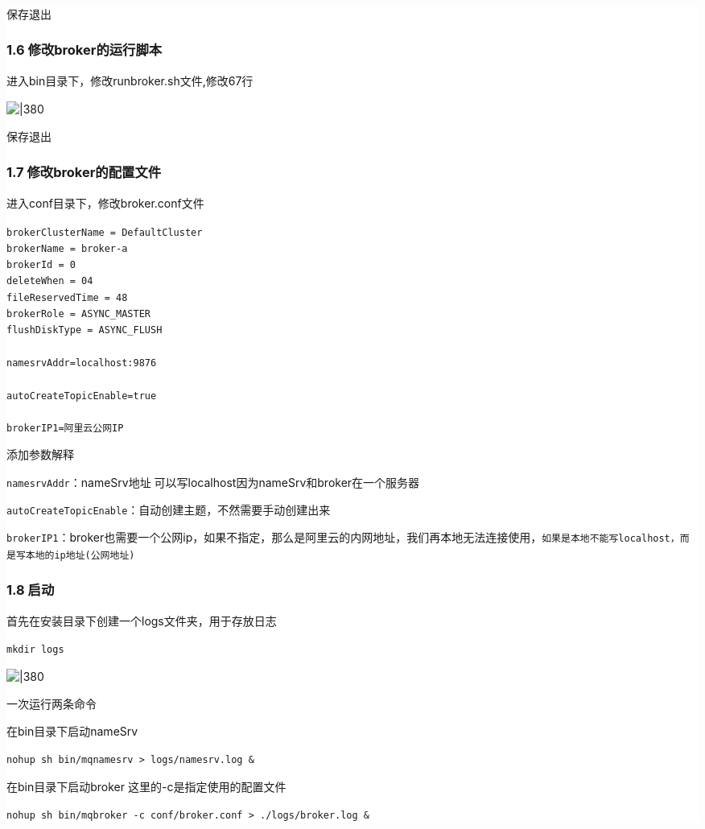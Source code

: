保存退出

### 1.6 修改broker的运行脚本

进入bin目录下，修改runbroker.sh文件,修改67行

![|380](https://my-obsidian-image.oss-cn-guangzhou.aliyuncs.com/2024/04/7af64156c1670e303c9aca5648bf524d.png)


保存退出

### 1.7 修改broker的配置文件

进入conf目录下，修改broker.conf文件
```shell
brokerClusterName = DefaultCluster
brokerName = broker-a
brokerId = 0
deleteWhen = 04
fileReservedTime = 48
brokerRole = ASYNC_MASTER
flushDiskType = ASYNC_FLUSH

namesrvAddr=localhost:9876

autoCreateTopicEnable=true

brokerIP1=阿里云公网IP
```

添加参数解释

`namesrvAddr`：nameSrv地址 可以写localhost因为nameSrv和broker在一个服务器

`autoCreateTopicEnable`：自动创建主题，不然需要手动创建出来

`brokerIP1`：broker也需要一个公网ip，如果不指定，那么是阿里云的内网地址，我们再本地无法连接使用，`如果是本地不能写localhost，而是写本地的ip地址(公网地址)`

### 1.8 启动

首先在安装目录下创建一个logs文件夹，用于存放日志

```shell
mkdir logs
```

![|380](https://my-obsidian-image.oss-cn-guangzhou.aliyuncs.com/2024/04/87c8e40e1188afb20eb01d56f88ca8ab.png)

一次运行两条命令

在bin目录下启动nameSrv
```shell
nohup sh bin/mqnamesrv > logs/namesrv.log &
```

在bin目录下启动broker 这里的-c是指定使用的配置文件
```shell
nohup sh bin/mqbroker -c conf/broker.conf > ./logs/broker.log &
```
